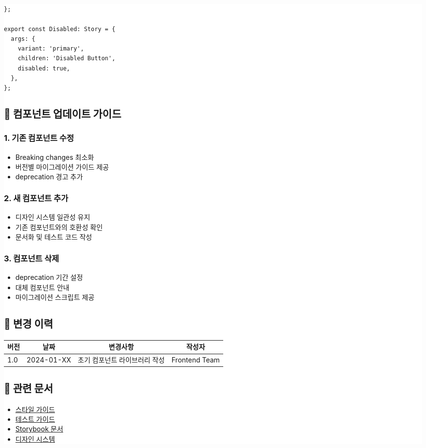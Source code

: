 ```tsx
};

export const Disabled: Story = {
  args: {
    variant: 'primary',
    children: 'Disabled Button',
    disabled: true,
  },
};
```

## 🔄 컴포넌트 업데이트 가이드

### 1. 기존 컴포넌트 수정
- Breaking changes 최소화
- 버전별 마이그레이션 가이드 제공
- deprecation 경고 추가

### 2. 새 컴포넌트 추가
- 디자인 시스템 일관성 유지
- 기존 컴포넌트와의 호환성 확인
- 문서화 및 테스트 코드 작성

### 3. 컴포넌트 삭제
- deprecation 기간 설정
- 대체 컴포넌트 안내
- 마이그레이션 스크립트 제공

## 📝 변경 이력

| 버전 | 날짜 | 변경사항 | 작성자 |
|------|------|----------|--------|
| 1.0 | 2024-01-XX | 초기 컴포넌트 라이브러리 작성 | Frontend Team |

## 🔗 관련 문서

- [스타일 가이드](../style-guide.md)
- [테스트 가이드](../testing-guide.md)
- [Storybook 문서](https://storybook.studymate.com)
- [디자인 시스템](https://figma.com/studymate-design-system)